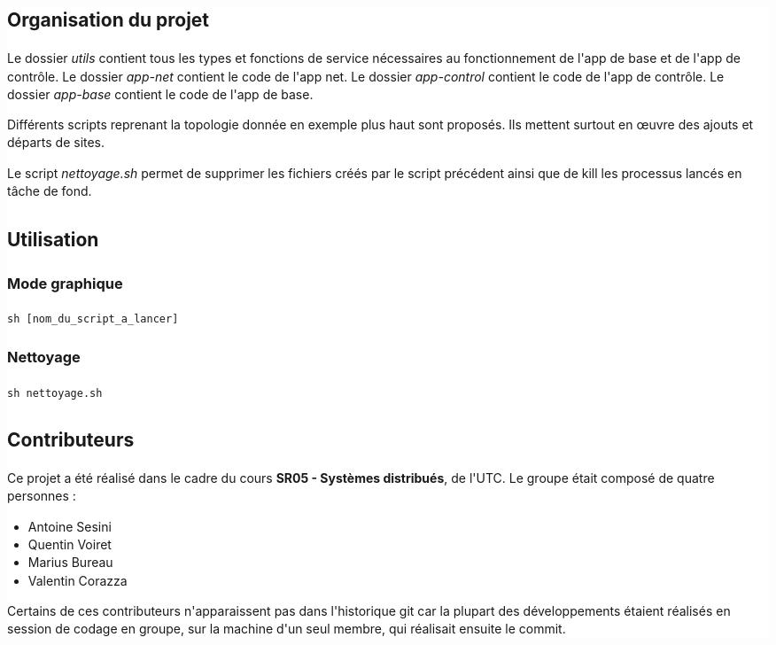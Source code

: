 ## Organisation du projet

Le dossier *utils* contient tous les types et fonctions de service nécessaires au fonctionnement de l'app de base et de l'app de contrôle.
Le dossier *app-net* contient le code de l'app net.
Le dossier *app-control* contient le code de l'app de contrôle.
Le dossier *app-base* contient le code de l'app de base.

Différents scripts reprenant la topologie donnée en exemple plus haut sont proposés. Ils mettent surtout en œuvre des ajouts et départs de sites.

Le script *nettoyage.sh* permet de supprimer les fichiers créés par le script précédent ainsi que de kill les processus lancés en tâche de fond.

## Utilisation

### Mode graphique

```
sh [nom_du_script_a_lancer]
```

### Nettoyage

```
sh nettoyage.sh
```

## Contributeurs

Ce projet a été réalisé dans le cadre du cours **SR05 - Systèmes distribués**, de l'UTC. Le groupe était composé de quatre personnes :
- Antoine Sesini
- Quentin Voiret
- Marius Bureau
- Valentin Corazza

Certains de ces contributeurs n'apparaissent pas dans l'historique git car la plupart des développements étaient réalisés en session de codage en groupe, sur la machine d'un seul membre, qui réalisait ensuite le commit.